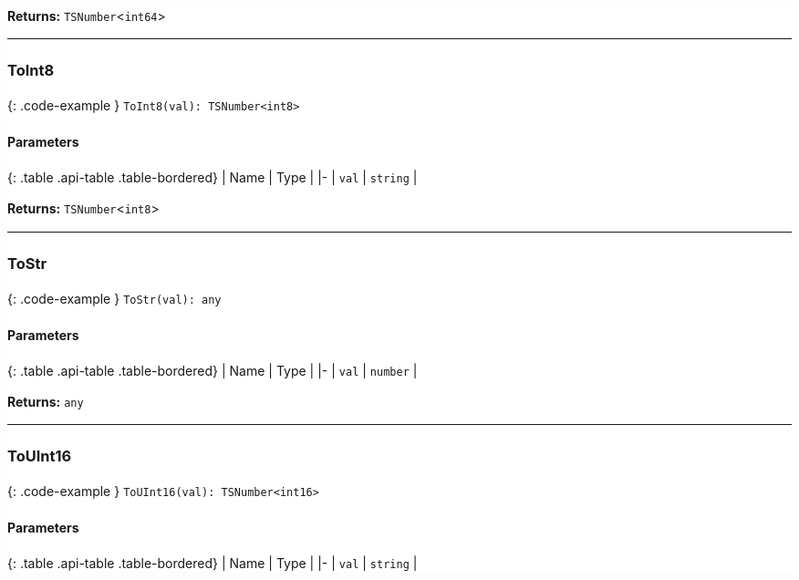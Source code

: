 **Returns:** 
`TSNumber`<`int64`\>


___

### ToInt8

{: .code-example }
`ToInt8(val): TSNumber<int8>`

#### Parameters

{: .table .api-table .table-bordered}
| Name | Type |
|-
| `val` | `string` |

**Returns:** 
`TSNumber`<`int8`\>


___

### ToStr

{: .code-example }
`ToStr(val): any`

#### Parameters

{: .table .api-table .table-bordered}
| Name | Type |
|-
| `val` | `number` |

**Returns:** 
`any`


___

### ToUInt16

{: .code-example }
`ToUInt16(val): TSNumber<int16>`

#### Parameters

{: .table .api-table .table-bordered}
| Name | Type |
|-
| `val` | `string` |
